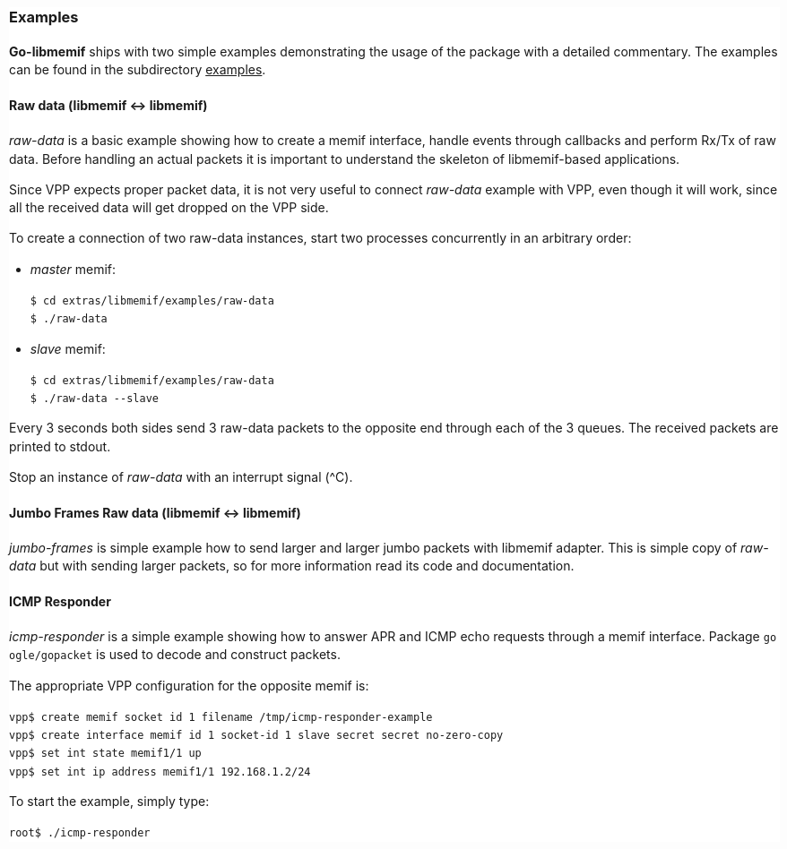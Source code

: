 ### Examples

**Go-libmemif** ships with two simple examples demonstrating the usage
of the package with a detailed commentary.
The examples can be found in the subdirectory [examples](./examples).

#### Raw data (libmemif <-> libmemif)

*raw-data* is a basic example showing how to create a memif interface,
handle events through callbacks and perform Rx/Tx of raw data. Before
handling an actual packets it is important to understand the skeleton
of libmemif-based applications.

Since VPP expects proper packet data, it is not very useful to connect
*raw-data* example with VPP, even though it will work, since all
the received data will get dropped on the VPP side.

To create a connection of two raw-data instances, start two processes
concurrently in an arbitrary order:
 - *master* memif:
   ```
   $ cd extras/libmemif/examples/raw-data
   $ ./raw-data
   ```
 - *slave* memif:
   ```
   $ cd extras/libmemif/examples/raw-data
   $ ./raw-data --slave
   ```

Every 3 seconds both sides send 3 raw-data packets to the opposite end
through each of the 3 queues. The received packets are printed to stdout.

Stop an instance of *raw-data* with an interrupt signal (^C).

#### Jumbo Frames Raw data (libmemif <-> libmemif)

*jumbo-frames* is simple example how to send larger and larger jumbo
packets with libmemif adapter. This is simple copy of *raw-data* but with
sending larger packets, so for more information read its code and documentation.

#### ICMP Responder

*icmp-responder* is a simple example showing how to answer APR and ICMP
echo requests through a memif interface. Package `google/gopacket` is
used to decode and construct packets.

The appropriate VPP configuration for the opposite memif is:
```
vpp$ create memif socket id 1 filename /tmp/icmp-responder-example
vpp$ create interface memif id 1 socket-id 1 slave secret secret no-zero-copy
vpp$ set int state memif1/1 up
vpp$ set int ip address memif1/1 192.168.1.2/24
```

To start the example, simply type:
```
root$ ./icmp-responder
```
